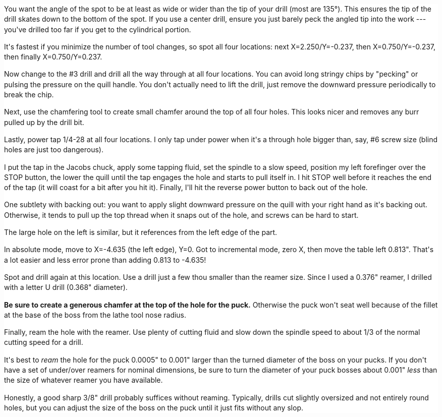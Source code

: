 You want the angle of the spot to be at least as wide or wider than the tip of
your drill (most are 135°). This ensures the tip of the drill skates down to the
bottom of the spot. If you use a center drill, ensure you just barely peck the
angled tip into the work --- you've drilled too far if you get to the
cylindrical portion.

It's fastest if you minimize the number of tool changes, so spot all four
locations: next X=2.250/Y=-0.237, then X=0.750/Y=-0.237, then finally
X=0.750/Y=0.237.

Now change to the #3 drill and drill all the way through at all four locations.
You can avoid long stringy chips by "pecking" or pulsing the pressure on the
quill handle. You don't actually need to lift the drill, just remove the
downward pressure periodically to break the chip.

Next, use the chamfering tool to create small chamfer around the top of all four
holes. This looks nicer and removes any burr pulled up by the drill bit.

Lastly, power tap 1/4-28 at all four locations. I only tap under power when it's a through
hole bigger than, say, #6 screw size (blind holes are just too dangerous).

I put the tap in the Jacobs chuck, apply some tapping fluid, set the spindle to
a slow speed, position my left forefinger over the STOP button, the lower the
quill until the tap engages the hole and starts to pull itself in. I hit STOP
well before it reaches the end of the tap (it will coast for a bit after you hit
it). Finally, I'll hit the reverse power button to back out of the hole.

One subtlety with backing out: you want to apply slight downward pressure on the
quill with your right hand as it's backing out. Otherwise, it tends to pull up
the top thread when it snaps out of the hole, and screws can be hard to start.

The large hole on the left is similar, but it references from the left edge of
the part.

In absolute mode, move to X=-4.635 (the left edge), Y=0. Got to incremental
mode, zero X, then move the table left 0.813". That's a lot easier and less
error prone than adding 0.813 to -4.635!

Spot and drill again at this location. Use a drill just a few thou smaller than
the reamer size. Since I used a 0.376" reamer, I drilled with a letter U drill
(0.368" diameter).

**Be sure to create a generous chamfer at the top of the hole for the puck.**
Otherwise the puck won't seat well because of the fillet at the base of the
boss from the lathe tool nose radius.

Finally, ream the hole with the reamer. Use plenty of cutting fluid and slow
down the spindle speed to about 1/3 of the normal cutting speed for a drill.

It's best to _ream_ the hole for the puck 0.0005" to 0.001" larger than the turned
diameter of the boss on your pucks. If you don't have a set of under/over
reamers for nominal dimensions, be sure to turn the diameter of your puck bosses
about 0.001" _less_ than the size of whatever reamer you have available.

Honestly, a good sharp 3/8" drill probably suffices without reaming. Typically, drills cut
slightly oversized and not entirely round holes, but you can adjust the size of
the boss on the puck until it just fits without any slop.
